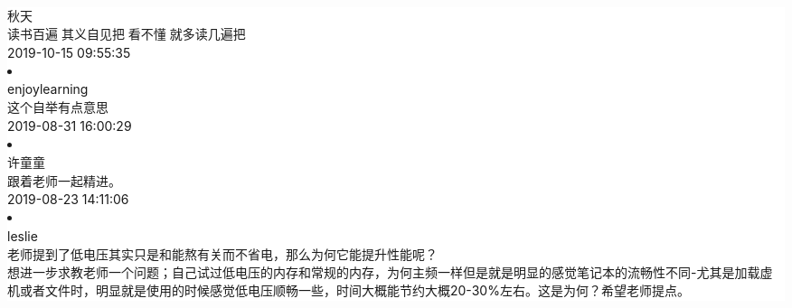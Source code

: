 <div class="_36ChpWj4_0">
  <div class="_2zFoi7sd_0"><span>秋天</span>
  </div>
  <div class="_2_QraFYR_0">读书百遍 其义自见把 看不懂 就多读几遍把 </div>
  <div class="_10o3OAxT_0">
    
  </div>
  <div class="_3klNVc4Z_0">
    <div class="_3Hkula0k_0">2019-10-15 09:55:35</div>
  </div>
</div>
</div>
</li>
<li>
<div class="_2sjJGcOH_0">
  
<div class="_36ChpWj4_0">
  <div class="_2zFoi7sd_0"><span>enjoylearning</span>
  </div>
  <div class="_2_QraFYR_0">这个自举有点意思</div>
  <div class="_10o3OAxT_0">
    
  </div>
  <div class="_3klNVc4Z_0">
    <div class="_3Hkula0k_0">2019-08-31 16:00:29</div>
  </div>
</div>
</div>
</li>
<li>
<div class="_2sjJGcOH_0">
  
<div class="_36ChpWj4_0">
  <div class="_2zFoi7sd_0"><span>许童童</span>
  </div>
  <div class="_2_QraFYR_0">跟着老师一起精进。</div>
  <div class="_10o3OAxT_0">
    
  </div>
  <div class="_3klNVc4Z_0">
    <div class="_3Hkula0k_0">2019-08-23 14:11:06</div>
  </div>
</div>
</div>
</li>
<li>
<div class="_2sjJGcOH_0">
  
<div class="_36ChpWj4_0">
  <div class="_2zFoi7sd_0"><span>leslie</span>
  </div>
  <div class="_2_QraFYR_0">       老师提到了低电压其实只是和能熬有关而不省电，那么为何它能提升性能呢？<br>      想进一步求教老师一个问题；自己试过低电压的内存和常规的内存，为何主频一样但是就是明显的感觉笔记本的流畅性不同-尤其是加载虚机或者文件时，明显就是使用的时候感觉低电压顺畅一些，时间大概能节约大概20-30%左右。这是为何？希望老师提点。</div>
  <div class="_10o3OAxT_0">
    